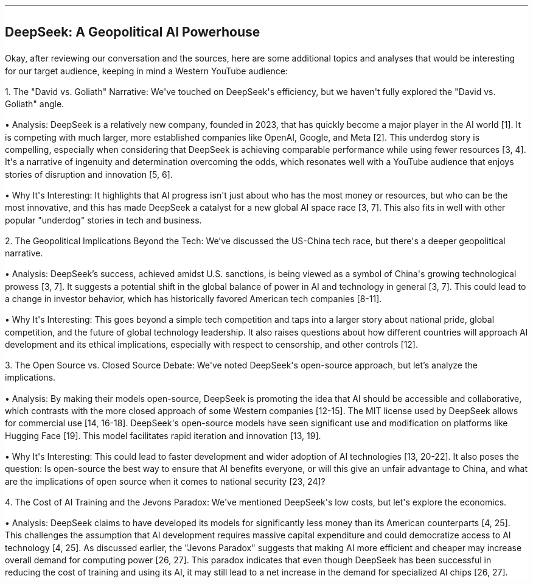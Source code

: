 
---

## DeepSeek: A Geopolitical AI Powerhouse

Okay, after reviewing our conversation and the sources, here are some additional topics and analyses that would be interesting for our target audience, keeping in mind a Western YouTube audience:

1\. The "David vs. Goliath" Narrative: We've touched on DeepSeek's efficiency, but we haven't fully explored the "David vs. Goliath" angle.

• Analysis: DeepSeek is a relatively new company, founded in 2023, that has quickly become a major player in the AI world \[1\]. It is competing with much larger, more established companies like OpenAI, Google, and Meta \[2\]. This underdog story is compelling, especially when considering that DeepSeek is achieving comparable performance while using fewer resources \[3, 4\]. It's a narrative of ingenuity and determination overcoming the odds, which resonates well with a YouTube audience that enjoys stories of disruption and innovation \[5, 6\].

• Why It's Interesting: It highlights that AI progress isn't just about who has the most money or resources, but who can be the most innovative, and this has made DeepSeek a catalyst for a new global AI space race \[3, 7\]. This also fits in well with other popular "underdog" stories in tech and business.

2\. The Geopolitical Implications Beyond the Tech: We’ve discussed the US-China tech race, but there's a deeper geopolitical narrative.

• Analysis: DeepSeek’s success, achieved amidst U.S. sanctions, is being viewed as a symbol of China's growing technological prowess \[3, 7\]. It suggests a potential shift in the global balance of power in AI and technology in general \[3, 7\]. This could lead to a change in investor behavior, which has historically favored American tech companies \[8-11\].

• Why It's Interesting: This goes beyond a simple tech competition and taps into a larger story about national pride, global competition, and the future of global technology leadership. It also raises questions about how different countries will approach AI development and its ethical implications, especially with respect to censorship, and other controls \[12\].

3\. The Open Source vs. Closed Source Debate: We've noted DeepSeek's open-source approach, but let’s analyze the implications.

• Analysis: By making their models open-source, DeepSeek is promoting the idea that AI should be accessible and collaborative, which contrasts with the more closed approach of some Western companies \[12-15\]. The MIT license used by DeepSeek allows for commercial use \[14, 16-18\]. DeepSeek's open-source models have seen significant use and modification on platforms like Hugging Face \[19\]. This model facilitates rapid iteration and innovation \[13, 19\].

• Why It's Interesting: This could lead to faster development and wider adoption of AI technologies \[13, 20-22\]. It also poses the question: Is open-source the best way to ensure that AI benefits everyone, or will this give an unfair advantage to China, and what are the implications of open source when it comes to national security \[23, 24\]?

4\. The Cost of AI Training and the Jevons Paradox: We've mentioned DeepSeek's low costs, but let's explore the economics.

• Analysis: DeepSeek claims to have developed its models for significantly less money than its American counterparts \[4, 25\]. This challenges the assumption that AI development requires massive capital expenditure and could democratize access to AI technology \[4, 25\]. As discussed earlier, the "Jevons Paradox" suggests that making AI more efficient and cheaper may increase overall demand for computing power \[26, 27\]. This paradox indicates that even though DeepSeek has been successful in reducing the cost of training and using its AI, it may still lead to a net increase in the demand for specialized AI chips \[26, 27\].
